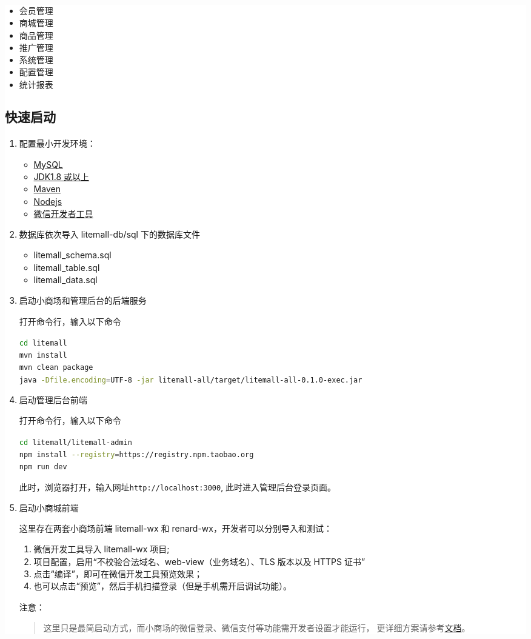 - 会员管理
- 商城管理
- 商品管理
- 推广管理
- 系统管理
- 配置管理
- 统计报表

## 快速启动

1. 配置最小开发环境：
   - [MySQL](https://dev.mysql.com/downloads/mysql/)
   - [JDK1.8 或以上](http://www.oracle.com/technetwork/java/javase/overview/index.html)
   - [Maven](https://maven.apache.org/download.cgi)
   - [Nodejs](https://nodejs.org/en/download/)
   - [微信开发者工具](https://developers.weixin.qq.com/miniprogram/dev/devtools/download.html)
2. 数据库依次导入 litemall-db/sql 下的数据库文件

   - litemall_schema.sql
   - litemall_table.sql
   - litemall_data.sql

3. 启动小商场和管理后台的后端服务

   打开命令行，输入以下命令

   ```bash
   cd litemall
   mvn install
   mvn clean package
   java -Dfile.encoding=UTF-8 -jar litemall-all/target/litemall-all-0.1.0-exec.jar
   ```

4. 启动管理后台前端

   打开命令行，输入以下命令

   ```bash
   cd litemall/litemall-admin
   npm install --registry=https://registry.npm.taobao.org
   npm run dev
   ```

   此时，浏览器打开，输入网址`http://localhost:3000`, 此时进入管理后台登录页面。

5. 启动小商城前端

   这里存在两套小商场前端 litemall-wx 和 renard-wx，开发者可以分别导入和测试：

   1. 微信开发工具导入 litemall-wx 项目;
   2. 项目配置，启用“不校验合法域名、web-view（业务域名）、TLS 版本以及 HTTPS 证书”
   3. 点击“编译”，即可在微信开发工具预览效果；
   4. 也可以点击“预览”，然后手机扫描登录（但是手机需开启调试功能）。

   注意：

   > 这里只是最简启动方式，而小商场的微信登录、微信支付等功能需开发者设置才能运行，
   > 更详细方案请参考[文档](https://linlinjava.gitbook.io/litemall/project)。
